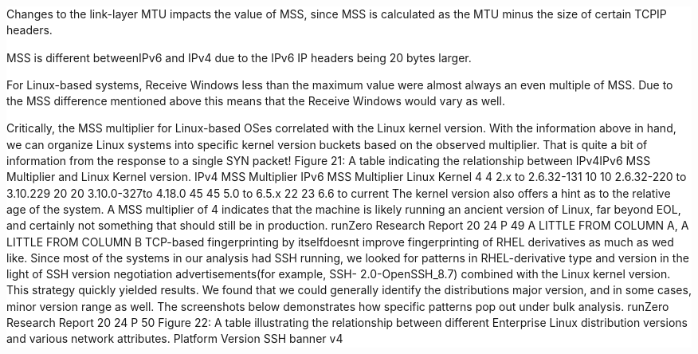 Changes to the link\-layer MTU impacts the value of MSS, since MSS is 
calculated as the MTU minus the size of certain TCPIP headers.

MSS is different betweenIPv6 and IPv4 due to the IPv6 IP headers being 
20 bytes larger.

For Linux\-based systems, Receive Windows less than the maximum value 
were almost always an even multiple of MSS. Due to the MSS difference 
mentioned above this means that the Receive Windows would vary as well.

Critically, the MSS multiplier for Linux\-based OSes correlated with the 
Linux kernel version.
With the information above in hand, we can organize Linux systems into 
specific kernel version buckets based on the observed multiplier. That is 
quite a bit of information from the response to a single SYN packet!
Figure 21: A table indicating the relationship between IPv4IPv6 MSS 
Multiplier and Linux Kernel version.
IPv4 MSS Multiplier 
IPv6 MSS Multiplier 
Linux Kernel
4
4
2\.x to 2\.6\.32\-131
10
10
2\.6\.32\-220 to 3\.10\.229
20
20
3\.10\.0\-327to 4\.18\.0
45
45
5\.0 to 6\.5\.x
22
23
6\.6 to current
The kernel version also offers a hint as to the relative age of the system. 
A MSS multiplier of 4 indicates that the machine is likely running an ancient 
version of Linux, far beyond EOL, and certainly not something that should 
still be in production.
runZero Research Report
20
24
P
49
A LITTLE FROM COLUMN A, A LITTLE FROM COLUMN B
TCP\-based fingerprinting by itselfdoesnt improve fingerprinting of RHEL 
derivatives as much as wed like. Since most of the systems in our analysis 
had SSH running, we looked for patterns in RHEL\-derivative type and version 
in the light of SSH version negotiation advertisements(for example, SSH\-
2\.0\-OpenSSH\_8\.7\) combined with the Linux kernel version. This strategy 
quickly yielded results. We found that we could generally identify the 
distributions major version, and in some cases, minor version range as well.
The screenshots below demonstrates how specific patterns pop out under
bulk analysis.
runZero Research Report
20
24
P
50
Figure 22: A table illustrating the relationship between different 
Enterprise Linux distribution versions and various network attributes.
Platform
Version
SSH banner
v4